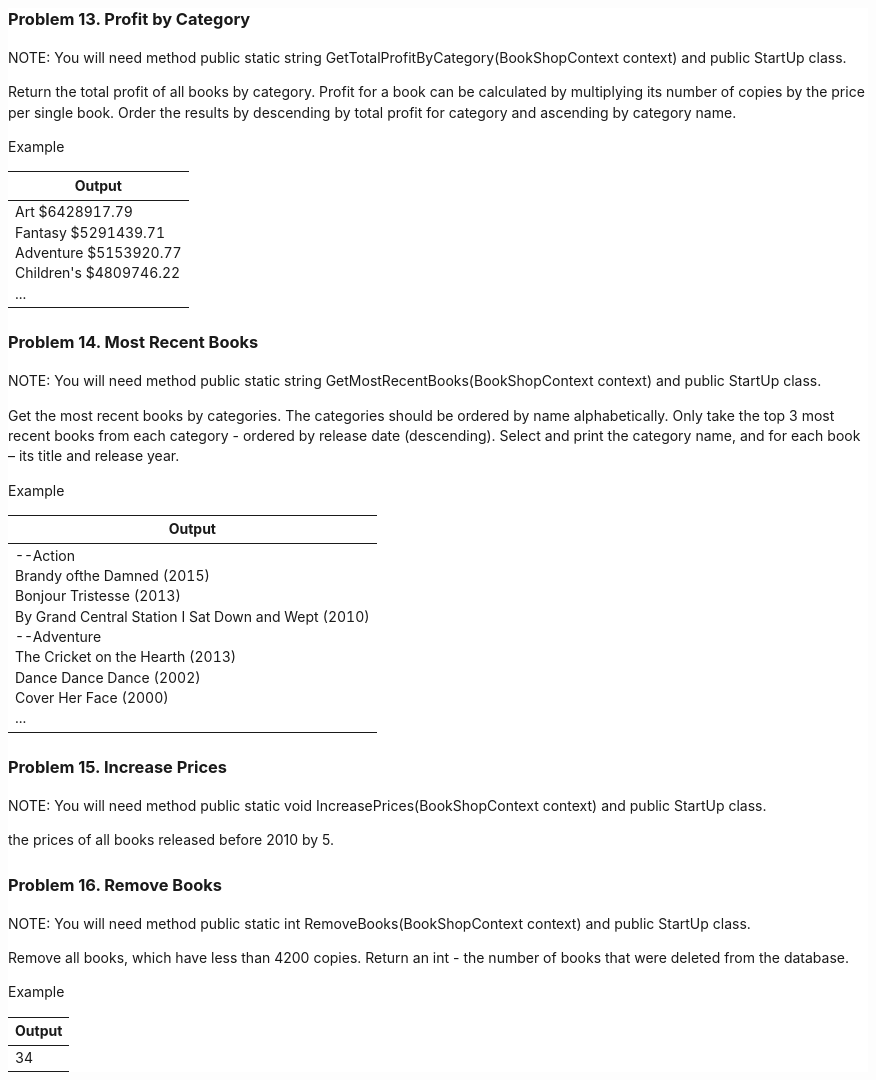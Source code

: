 ### Problem 13. Profit by Category

NOTE: You will need method public static string GetTotalProfitByCategory(BookShopContext context) and public StartUp class. 

Return the total profit of all books by category. Profit for a book can be calculated by multiplying its number of copies by the price per single book. Order the results by descending by total profit for category and ascending by category name.

Example

| Output |
| --------- |
| Art $6428917.79 <br> Fantasy $5291439.71 <br> Adventure $5153920.77 <br> Children's $4809746.22 <br> ... |

### Problem 14. Most Recent Books

NOTE: You will need method public static string GetMostRecentBooks(BookShopContext context) and public StartUp class.

Get the most recent books by categories. The categories should be ordered by name alphabetically. Only take the top 3 most recent books from each category - ordered by release date (descending). Select and print the category name, and for each book – its title and release year.

Example

| Output |
| --------- |
| --Action <br> Brandy ofthe Damned (2015) <br> Bonjour Tristesse (2013) <br> By Grand Central Station I Sat Down and Wept (2010) <br> --Adventure <br> The Cricket on the Hearth (2013) <br> Dance Dance Dance (2002) <br> Cover Her Face (2000) <br> ... |

### Problem 15. Increase Prices

NOTE: You will need method public static void IncreasePrices(BookShopContext context) and public StartUp class.

the prices of all books released before 2010 by 5.

### Problem 16. Remove Books

NOTE: You will need method public static int RemoveBooks(BookShopContext context) and public StartUp class.

Remove all books, which have less than 4200 copies. Return an int - the number of books that were deleted from the database.

Example

| Output |
| --------- |
| 34 |
